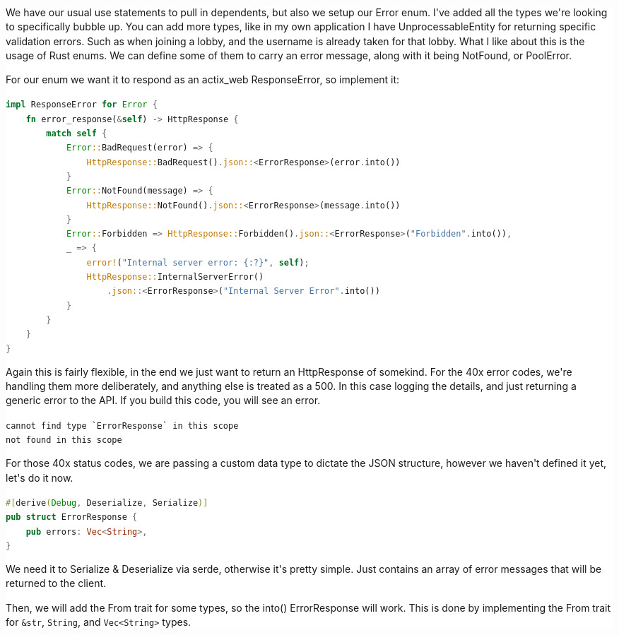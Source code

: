 We have our usual use statements to pull in dependents, but also we setup our Error enum. I've added all the types we're looking to specifically bubble up. You can add more types, like in my own application I have UnprocessableEntity for returning specific validation errors. Such as when joining a lobby, and the username is already taken for that lobby. What I like about this is the usage of Rust enums. We can define some of them to carry an error message, along with it being NotFound, or PoolError.

For our enum we want it to respond as an actix_web ResponseError, so implement it:

```rust
impl ResponseError for Error {
    fn error_response(&self) -> HttpResponse {
        match self {
            Error::BadRequest(error) => {
                HttpResponse::BadRequest().json::<ErrorResponse>(error.into())
            }
            Error::NotFound(message) => {
                HttpResponse::NotFound().json::<ErrorResponse>(message.into())
            }
            Error::Forbidden => HttpResponse::Forbidden().json::<ErrorResponse>("Forbidden".into()),
            _ => {
                error!("Internal server error: {:?}", self);
                HttpResponse::InternalServerError()
                    .json::<ErrorResponse>("Internal Server Error".into())
            }
        }
    }
}
```

Again this is fairly flexible, in the end we just want to return an HttpResponse of somekind. For the 40x error codes, we're handling them more deliberately, and anything else is treated as a 500. In this case logging the details, and just returning a generic error to the API. If you build this code, you will see an error.

```
cannot find type `ErrorResponse` in this scope
not found in this scope
```

For those 40x status codes, we are passing a custom data type to dictate the JSON structure, however we haven't defined it yet, let's do it now.

```rust
#[derive(Debug, Deserialize, Serialize)]
pub struct ErrorResponse {
    pub errors: Vec<String>,
}
```

We need it to Serialize & Deserialize via serde, otherwise it's pretty simple. Just contains an array of error messages that will be returned to the client.

Then, we will add the From trait for some types, so the into() ErrorResponse will work. This is done by implementing the From trait for `&str`, `String`, and `Vec<String>` types.
